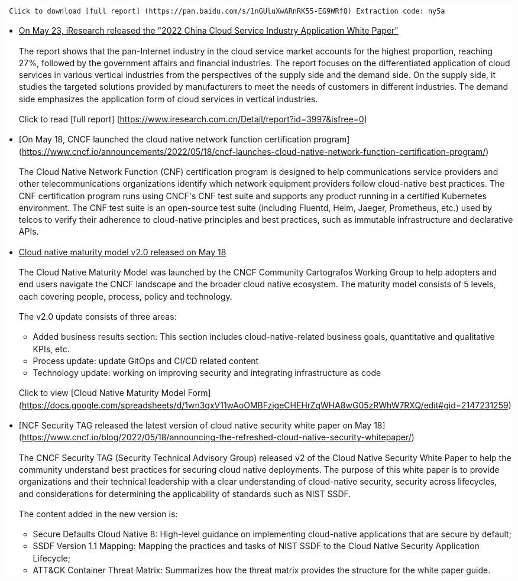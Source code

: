      Click to download [full report] (https://pan.baidu.com/s/1nGUluXwARnRK55-EG9WRfQ) Extraction code: ny5a

- [On May 23, iResearch released the "2022 China Cloud Service Industry Application White Paper"](https://mp.weixin.qq.com/s/p_jlxYkr5JL8A34OxoLcSA)

     The report shows that the pan-Internet industry in the cloud service market accounts for the highest proportion, reaching 27%, followed by the government affairs and financial industries.
     The report focuses on the differentiated application of cloud services in various vertical industries from the perspectives of the supply side and the demand side.
     On the supply side, it studies the targeted solutions provided by manufacturers to meet the needs of customers in different industries. The demand side emphasizes the application form of cloud services in vertical industries.

     Click to read [full report] (https://www.iresearch.com.cn/Detail/report?id=3997&isfree=0)

- [On May 18, CNCF launched the cloud native network function certification program] (https://www.cncf.io/announcements/2022/05/18/cncf-launches-cloud-native-network-function-certification-program/)

     The Cloud Native Network Function (CNF) certification program is designed to help communications service providers and other telecommunications organizations identify which network equipment providers follow cloud-native best practices.
     The CNF certification program runs using CNCF's CNF test suite and supports any product running in a certified Kubernetes environment.
     The CNF test suite is an open-source test suite (including Fluentd, Helm, Jaeger, Prometheus, etc.) used by telcos to verify their adherence to cloud-native principles and best practices, such as immutable infrastructure and declarative APIs.

- [Cloud native maturity model v2.0 released on May 18](https://www.cncf.io/blog/2022/05/18/cloud-native-maturity-model-2-0/)

     The Cloud Native Maturity Model was launched by the CNCF Community Cartografos Working Group to help adopters and end users navigate the CNCF landscape and the broader cloud native ecosystem.
     The maturity model consists of 5 levels, each covering people, process, policy and technology.
    
     The v2.0 update consists of three areas:

     - Added business results section: This section includes cloud-native-related business goals, quantitative and qualitative KPIs, etc.
     - Process update: update GitOps and CI/CD related content
     - Technology update: working on improving security and integrating infrastructure as code

     Click to view [Cloud Native Maturity Model Form] (https://docs.google.com/spreadsheets/d/1wn3qxV11wAoOMBFzigeCHEHrZqWHA8wG05zRWhW7RXQ/edit#gid=2147231259)

- [NCF Security TAG released the latest version of cloud native security white paper on May 18] (https://www.cncf.io/blog/2022/05/18/announcing-the-refreshed-cloud-native-security-whitepaper/)

     The CNCF Security TAG (Security Technical Advisory Group) released v2 of the Cloud Native Security White Paper to help the community understand best practices for securing cloud native deployments.
     The purpose of this white paper is to provide organizations and their technical leadership with a clear understanding of cloud-native security, security across lifecycles, and considerations for determining the applicability of standards such as NIST SSDF.

     The content added in the new version is:

     - Secure Defaults Cloud Native 8: High-level guidance on implementing cloud-native applications that are secure by default;
     - SSDF Version 1.1 Mapping: Mapping the practices and tasks of NIST SSDF to the Cloud Native Security Application Lifecycle;
     - ATT&CK Container Threat Matrix: Summarizes how the threat matrix provides the structure for the white paper guide.
